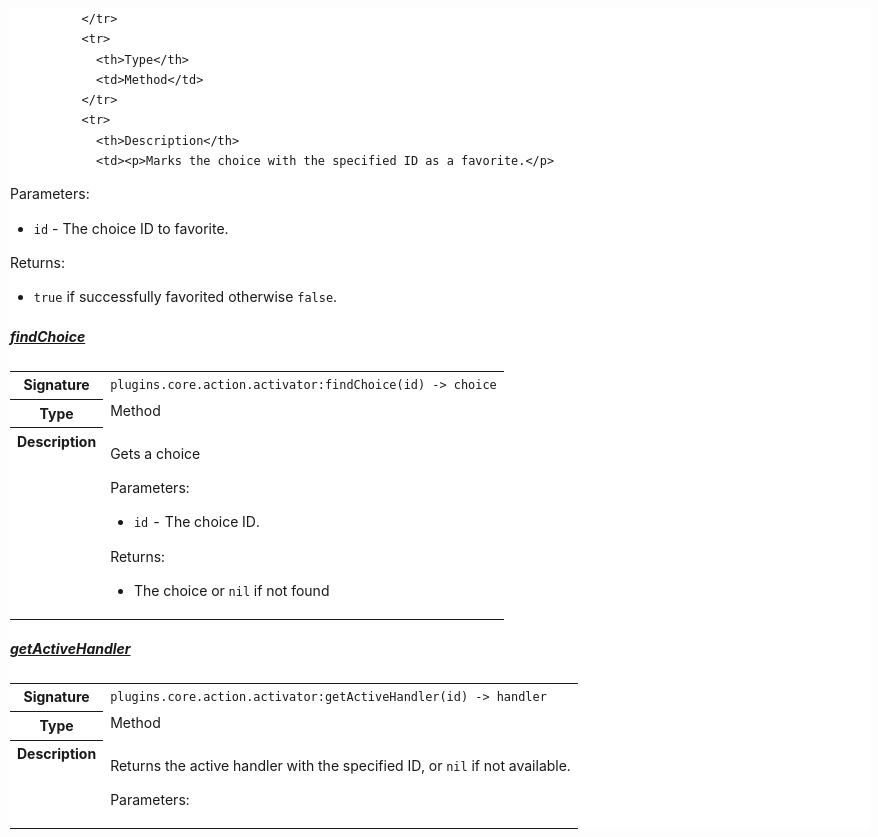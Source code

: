               </tr>
              <tr>
                <th>Type</th>
                <td>Method</td>
              </tr>
              <tr>
                <th>Description</th>
                <td><p>Marks the choice with the specified ID as a favorite.</p>
<p>Parameters:</p>
<ul>
<li><code>id</code>          - The choice ID to favorite.</li>
</ul>
<p>Returns:</p>
<ul>
<li><code>true</code> if successfully favorited otherwise <code>false</code>.</li>
</ul>
</td>
              </tr>
            </table>
          </section>
          <section id="findChoice">
            <a name="//apple_ref/cpp/Method/findChoice" class="dashAnchor"></a>
            <h5><a href="#findChoice">findChoice</a></h5>
            <table>
              <tr>
                <th>Signature</th>
                <td><code>plugins.core.action.activator:findChoice(id) -&gt; choice</code></td>
              </tr>
              <tr>
                <th>Type</th>
                <td>Method</td>
              </tr>
              <tr>
                <th>Description</th>
                <td><p>Gets a choice</p>
<p>Parameters:</p>
<ul>
<li><code>id</code>          - The choice ID.</li>
</ul>
<p>Returns:</p>
<ul>
<li>The choice or <code>nil</code> if not found</li>
</ul>
</td>
              </tr>
            </table>
          </section>
          <section id="getActiveHandler">
            <a name="//apple_ref/cpp/Method/getActiveHandler" class="dashAnchor"></a>
            <h5><a href="#getActiveHandler">getActiveHandler</a></h5>
            <table>
              <tr>
                <th>Signature</th>
                <td><code>plugins.core.action.activator:getActiveHandler(id) -&gt; handler</code></td>
              </tr>
              <tr>
                <th>Type</th>
                <td>Method</td>
              </tr>
              <tr>
                <th>Description</th>
                <td><p>Returns the active handler with the specified ID, or <code>nil</code> if not available.</p>
<p>Parameters:</p>
<ul>